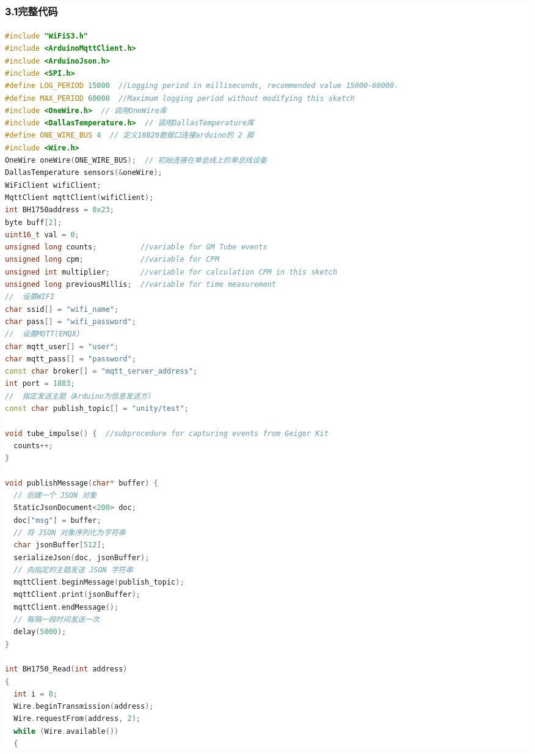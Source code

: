 



### 3.1完整代码

```cpp
#include "WiFiS3.h"
#include <ArduinoMqttClient.h>
#include <ArduinoJson.h>
#include <SPI.h>
#define LOG_PERIOD 15000  //Logging period in milliseconds, recommended value 15000-60000.
#define MAX_PERIOD 60000  //Maximum logging period without modifying this sketch
#include <OneWire.h>  // 调用OneWire库
#include <DallasTemperature.h>  // 调用DallasTemperature库
#define ONE_WIRE_BUS 4  // 定义18B20数据口连接arduino的 2 脚
#include <Wire.h>
OneWire oneWire(ONE_WIRE_BUS);  // 初始连接在单总线上的单总线设备
DallasTemperature sensors(&oneWire);
WiFiClient wifiClient;
MqttClient mqttClient(wifiClient);
int BH1750address = 0x23;
byte buff[2];
uint16_t val = 0;
unsigned long counts;          //variable for GM Tube events
unsigned long cpm;             //variable for CPM
unsigned int multiplier;       //variable for calculation CPM in this sketch
unsigned long previousMillis;  //variable for time measurement 
//  设置WIFI
char ssid[] = "wifi_name";
char pass[] = "wifi_password";
//  设置MQTT(EMQX)
char mqtt_user[] = "user";
char mqtt_pass[] = "password";
const char broker[] = "mqtt_server_address";
int port = 1883;
//  指定发送主题（Arduino为信息发送方）
const char publish_topic[] = "unity/test";

void tube_impulse() {  //subprocedure for capturing events from Geiger Kit
  counts++;
}

void publishMessage(char* buffer) {
  // 创建一个 JSON 对象
  StaticJsonDocument<200> doc;
  doc["msg"] = buffer;
  // 将 JSON 对象序列化为字符串
  char jsonBuffer[512];
  serializeJson(doc, jsonBuffer);
  // 向指定的主题发送 JSON 字符串
  mqttClient.beginMessage(publish_topic);
  mqttClient.print(jsonBuffer);
  mqttClient.endMessage();
  // 每隔一段时间发送一次
  delay(5000);
}

int BH1750_Read(int address) 
{
  int i = 0;
  Wire.beginTransmission(address);
  Wire.requestFrom(address, 2);
  while (Wire.available())
  {
```